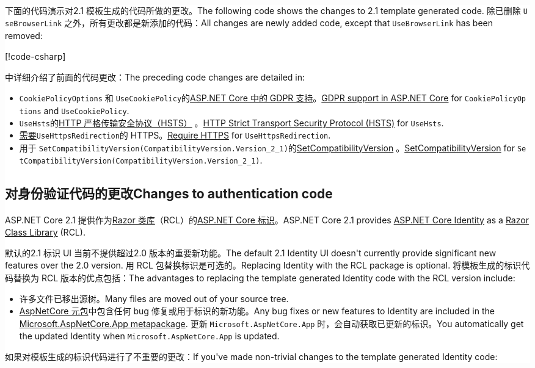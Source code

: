 <span data-ttu-id="82e8c-182">下面的代码演示对2.1 模板生成的代码所做的更改。</span><span class="sxs-lookup"><span data-stu-id="82e8c-182">The following code shows the changes to 2.1 template generated code.</span></span> <span data-ttu-id="82e8c-183">除已删除 `UseBrowserLink` 之外，所有更改都是新添加的代码：</span><span class="sxs-lookup"><span data-stu-id="82e8c-183">All changes are newly added code, except that `UseBrowserLink` has been removed:</span></span>

[!code-csharp[](20_21/sample/Startup.cs?highlight=3,4,21-26,30,42,45,47)]

<span data-ttu-id="82e8c-184">中详细介绍了前面的代码更改：</span><span class="sxs-lookup"><span data-stu-id="82e8c-184">The preceding code changes are detailed in:</span></span>

* <span data-ttu-id="82e8c-185">`CookiePolicyOptions` 和 `UseCookiePolicy`的[ASP.NET Core 中的 GDPR 支持](xref:security/gdpr)。</span><span class="sxs-lookup"><span data-stu-id="82e8c-185">[GDPR support in ASP.NET Core](xref:security/gdpr) for `CookiePolicyOptions` and `UseCookiePolicy`.</span></span>
* <span data-ttu-id="82e8c-186">`UseHsts`的[HTTP 严格传输安全协议（HSTS）](xref:security/enforcing-ssl#http-strict-transport-security-protocol-hsts) 。</span><span class="sxs-lookup"><span data-stu-id="82e8c-186">[HTTP Strict Transport Security Protocol (HSTS)](xref:security/enforcing-ssl#http-strict-transport-security-protocol-hsts) for `UseHsts`.</span></span>
* <span data-ttu-id="82e8c-187">[需要](xref:security/enforcing-ssl#require-https)`UseHttpsRedirection`的 HTTPS。</span><span class="sxs-lookup"><span data-stu-id="82e8c-187">[Require HTTPS](xref:security/enforcing-ssl#require-https) for `UseHttpsRedirection`.</span></span>
* <span data-ttu-id="82e8c-188">用于 `SetCompatibilityVersion(CompatibilityVersion.Version_2_1)`的[SetCompatibilityVersion](xref:mvc/compatibility-version) 。</span><span class="sxs-lookup"><span data-stu-id="82e8c-188">[SetCompatibilityVersion](xref:mvc/compatibility-version) for `SetCompatibilityVersion(CompatibilityVersion.Version_2_1)`.</span></span>

## <a name="changes-to-authentication-code"></a><span data-ttu-id="82e8c-189">对身份验证代码的更改</span><span class="sxs-lookup"><span data-stu-id="82e8c-189">Changes to authentication code</span></span>

<span data-ttu-id="82e8c-190">ASP.NET Core 2.1 提供作为[Razor 类库](xref:razor-pages/ui-class)（RCL）的[ASP.NET Core 标识](xref:security/authentication/identity)。</span><span class="sxs-lookup"><span data-stu-id="82e8c-190">ASP.NET Core 2.1 provides [ASP.NET Core Identity](xref:security/authentication/identity) as a [Razor Class Library](xref:razor-pages/ui-class) (RCL).</span></span>

<span data-ttu-id="82e8c-191">默认的2.1 标识 UI 当前不提供超过2.0 版本的重要新功能。</span><span class="sxs-lookup"><span data-stu-id="82e8c-191">The default 2.1 Identity UI doesn't currently provide significant new features over the 2.0 version.</span></span> <span data-ttu-id="82e8c-192">用 RCL 包替换标识是可选的。</span><span class="sxs-lookup"><span data-stu-id="82e8c-192">Replacing Identity with the RCL package is optional.</span></span> <span data-ttu-id="82e8c-193">将模板生成的标识代码替换为 RCL 版本的优点包括：</span><span class="sxs-lookup"><span data-stu-id="82e8c-193">The advantages to replacing the template generated Identity code with the RCL version include:</span></span>

* <span data-ttu-id="82e8c-194">许多文件已移出源树。</span><span class="sxs-lookup"><span data-stu-id="82e8c-194">Many files are moved out of your source tree.</span></span>
* <span data-ttu-id="82e8c-195">[AspNetCore 元包](xref:fundamentals/metapackage-app)中包含任何 bug 修复或用于标识的新功能。</span><span class="sxs-lookup"><span data-stu-id="82e8c-195">Any bug fixes or new features to Identity are included in the [Microsoft.AspNetCore.App metapackage](xref:fundamentals/metapackage-app).</span></span> <span data-ttu-id="82e8c-196">更新 `Microsoft.AspNetCore.App` 时，会自动获取已更新的标识。</span><span class="sxs-lookup"><span data-stu-id="82e8c-196">You automatically get the updated Identity when `Microsoft.AspNetCore.App` is updated.</span></span>

<span data-ttu-id="82e8c-197">如果对模板生成的标识代码进行了不重要的更改：</span><span class="sxs-lookup"><span data-stu-id="82e8c-197">If you've made non-trivial changes to the template generated Identity code:</span></span>
